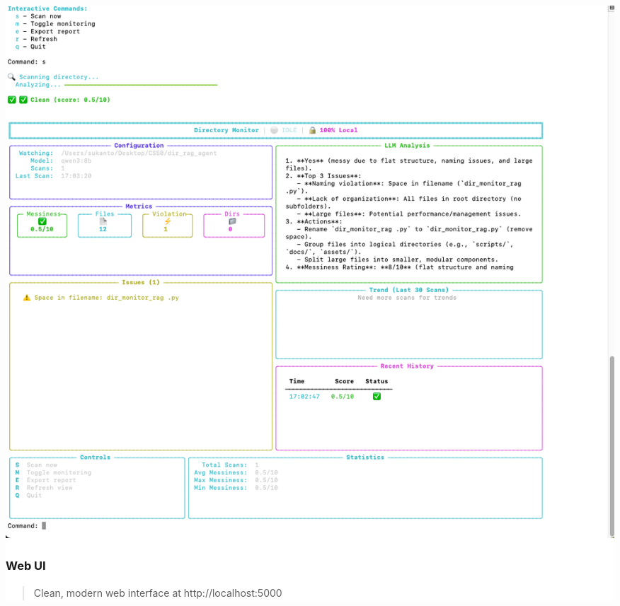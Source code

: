 ![Terminal UI Demo](screenshots/screenshot-tui.png)

### Web UI
> Clean, modern web interface at http://localhost:5000
